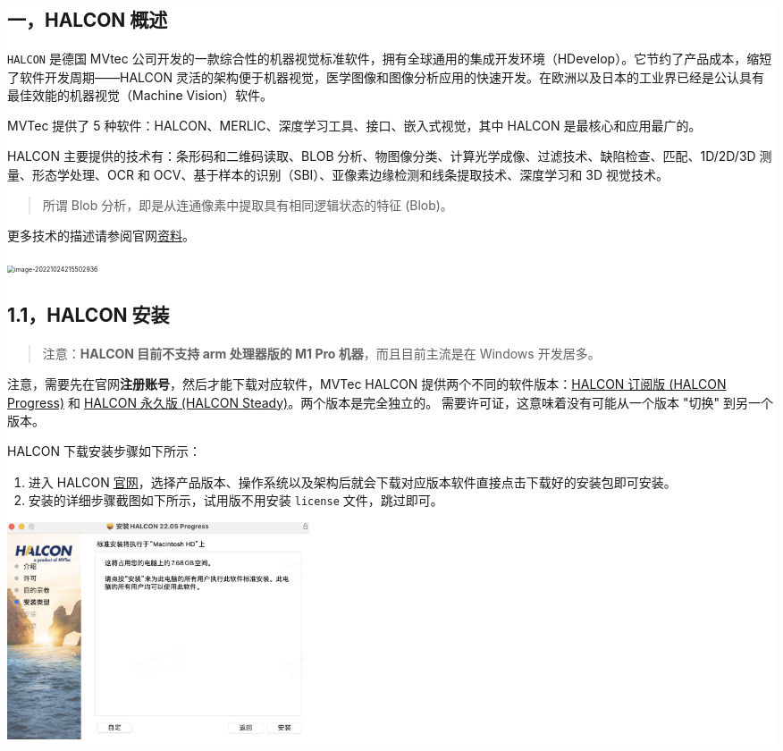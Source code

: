## 一，HALCON 概述
`HALCON` 是德国 MVtec 公司开发的一款综合性的机器视觉标准软件，拥有全球通用的集成开发环境（HDevelop）。它节约了产品成本，缩短了软件开发周期——HALCON 灵活的架构便于机器视觉，医学图像和图像分析应用的快速开发。在欧洲以及日本的工业界已经是公认具有最佳效能的机器视觉（Machine Vision）软件。

MVTec 提供了 5 种软件：HALCON、MERLIC、深度学习工具、接口、嵌入式视觉，其中 HALCON 是最核心和应用最广的。

HALCON 主要提供的技术有：条形码和二维码读取、BLOB 分析、物图像分类、计算光学成像、过滤技术、缺陷检查、匹配、1D/2D/3D 测量、形态学处理、OCR 和 OCV、基于样本的识别（SBI）、亚像素边缘检测和线条提取技术、深度学习和 3D 视觉技术。

> 所谓 Blob 分析，即是从连通像素中提取具有相同逻辑状态的特征 (Blob)。

更多技术的描述请参阅官网[资料](https://www.mvtec.com/cn/technologies)。

<img src="/Users/zhanghonggao/Library/Application Support/typora-user-images/image-20221024215502936.png" alt="image-20221024215502936" style="zoom:50%;" />

## 1.1，HALCON 安装
> 注意：**HALCON 目前不支持 arm 处理器版的 M1 Pro 机器**，而且目前主流是在 Windows 开发居多。

注意，需要先在官网**注册账号**，然后才能下载对应软件，MVTec HALCON 提供两个不同的软件版本：[HALCON 订阅版 (HALCON Progress)](https://www.mvtec.com/cn/products/halcon/why-halcon/editions/halcon-progress) 和 [HALCON 永久版 (HALCON Steady)](https://www.mvtec.com/cn/products/halcon/newest-features/halcon-20-11-1)。两个版本是完全独立的。 需要许可证，这意味着没有可能从一个版本 "切换" 到另一个版本。

HALCON 下载安装步骤如下所示：

1. 进入 HALCON [官网](https://www.mvtec.com/cn/downloads/halcon)，选择产品版本、操作系统以及架构后就会下载对应版本软件直接点击下载好的安装包即可安装。
2. 安装的详细步骤截图如下所示，试用版不用安装 `license` 文件，跳过即可。

<img src="images/iNZX2hXuI-15Wpl8vgptbQt68uvNW4XKZib0ill5smc.png" alt="image" style="zoom:33%;" />